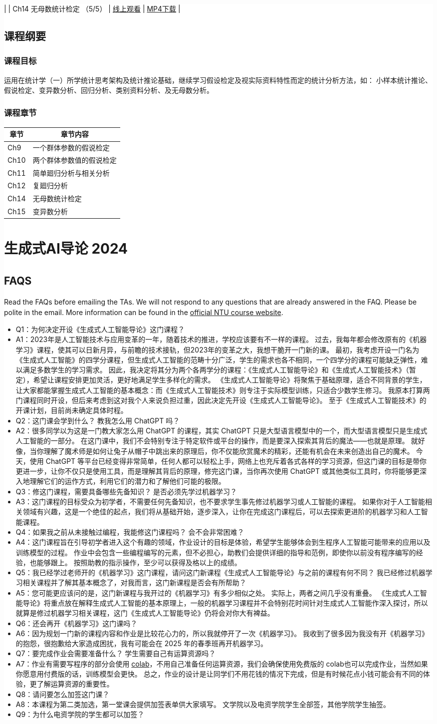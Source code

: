 |      | Ch14 无母数统计检定 （5/5）               | [线上观看](https://ocw.nycu.edu.tw/?post_type=course_page&p=98599) | [MP4下载](https://video.ocw.nycu.edu.tw/pub/stat072/stat072_190801.mp4) |

## 课程纲要

### **课程目标**

运用在统计学（一）所学统计思考架构及统计推论基础，继续学习假设检定及视实际资料特性而定的统计分析方法，如： 小样本统计推论、假说检定、变异数分析、回归分析、类别资料分析、及无母数分析。

 

### **课程章节**

| **章节** | **章节内容**             |
| -------- | ------------------------ |
| Ch9      | 一个群体参数的假说检定   |
| Ch10     | 两个群体参数值的假说检定 |
| Ch11     | 简单廻归分析与相关分析   |
| Ch12     | 复廻归分析               |
| Ch14     | 无母数统计检定           |
| Ch15     | 变异数分析               |

# 生成式AI导论 2024

## FAQS

Read the FAQs before emailing the TAs. We will not respond to any questions that are already answered in the FAQ. Please be polite in the email. More information can be found in the [official NTU course website](https://course.ntu.edu.tw/courses/41f3d3d9-a6ab-45be-93be-9814316e1fd3).

- Q1：为何决定开设《生成式人工智能导论》这门课程？
- A1：2023年是人工智能技术与应用变革的一年，随着技术的推进，学校应该要有不一样的课程。 过去，我每年都会修改原有的《机器学习》课程，使其可以日新月异，与前瞻的技术接轨，但2023年的变革之大，我想干脆开一门新的课。 最初，我考虑开设一门名为《生成式人工智能》的四学分课程，但生成式人工智能的范畴十分广泛，学生的需求也各不相同，一个四学分的课程可能缺乏弹性，难以满足多数学生的学习需求。 因此，我决定将其分为两个各两学分的课程：《生成式人工智能导论》和《生成式人工智能技术》（暂定），希望让课程安排更加灵活，更好地满足学生多样化的需求。 《生成式人工智能导论》将聚焦于基础原理，适合不同背景的学生，让大家都能掌握生成式人工智能的基本概念：而《生成式人工智能技术》则专注于实际模型训练，只适合少数学生修习。 我原本打算两门课程同时开设，但后来考虑到这对我个人来说负担过重，因此决定先开设《生成式人工智能导论》。 至于《生成式人工智能技术》的开课计划，目前尚未确定具体时程。
- Q2：这门课会学到什么？ 教我怎么用 ChatGPT 吗？
- A2：很多同学以为这是一门教大家怎么用 ChatGPT 的课程，其实 ChatGPT 只是大型语言模型中的一个，而大型语言模型只是生成式人工智能的一部分。 在这门课中，我们不会特别专注于特定软件或平台的操作，而是要深入探索其背后的魔法——也就是原理。 就好像，当你理解了魔术师是如何让兔子从帽子中跳出来的原理后，你不仅能欣赏魔术的精彩，还能有机会在未来创造出自己的魔术。 今天，使用 ChatGPT 等平台已经变得非常简单，任何人都可以轻松上手，网络上也充斥着各式各样的学习资源，但这门课的目标是带你更进一步，让你不仅只是使用工具，而是理解其背后的原理，修完这门课，当你再次使用 ChatGPT 或其他类似工具时，你将能够更深入地理解它们的运作方式，利用它们的潜力和了解他们可能的极限。
- Q3：修这门课程，需要具备哪些先备知识？ 是否必须先学过机器学习？
- A3：这门课程的目标受众为初学者，不需要任何先备知识，也不要求学生事先修过机器学习或人工智能的课程。 如果你对于人工智能相关领域有兴趣，这是一个绝佳的起点，我们将从基础开始，逐步深入，让你在完成这门课程后，可以去探索更进阶的机器学习和人工智能课程。
- Q4：如果我之前从未接触过编程，我能修这门课程吗？ 会不会非常困难？
- A4：这门课程旨在引导初学者进入这个有趣的领域，作业设计的目标是体验，希望学生能够体会到生程序人工智能可能带来的应用以及训练模型的过程。 作业中会包含一些编程编写的元素，但不必担心，助教们会提供详细的指导和范例，即使你以前没有程序编写的经验，也能够跟上。 按照助教的指示操作，至少可以获得及格以上的成绩。
- Q5：我已经学过老师开的《机器学习》这门课程，请问这门新课程《生成式人工智能导论》与之前的课程有何不同？ 我已经修过机器学习相关课程并了解其基本概念了，对我而言，这门新课程是否会有所帮助？
- A5：您可能更应该问的是，这门新课程与我开过的《机器学习》有多少相似之处。 实际上，两者之间几乎没有重叠。 《生成式人工智能导论》将重点放在解释生成式人工智能的基本原理上，一般的机器学习课程并不会特别花时间针对生成式人工智能作深入探讨，所以就算是修过机器学习相关课程，这门《生成式人工智能导论》仍将会对你大有裨益。
- Q6：还会再开《机器学习》这门课吗？
- A6：因为规划一门新的课程内容和作业是比较花心力的，所以我就停开了一次《机器学习》。 我收到了很多因为我没有开《机器学习》的抱怨，很抱歉给大家造成困扰，我有可能会在 2025 年的春季班再开机器学习。
- Q7：要完成作业会需要准备什么？ 学生需要自己有运算资源吗？
- A7：作业有需要写程序的部分会使用 [colab](https://colab.research.google.com/?hl=zh-tw)，不用自己准备任何运算资源，我们会确保使用免费版的 colab也可以完成作业，当然如果你愿意用付费版的话，训练模型会更快。 总之，作业的设计是让同学们不用花钱的情况下完成，但是有时候花点小钱可能会有不同的体验，更了解运算资源的重要性。
- Q8：请问要怎么加签这门课？
- A8：本课程为第二类加选，第一堂课会提供加签表单供大家填写。 文学院以及电资学院学生全部签，其他学院学生抽签。
- Q9：为什么电资学院的学生都可以加签？